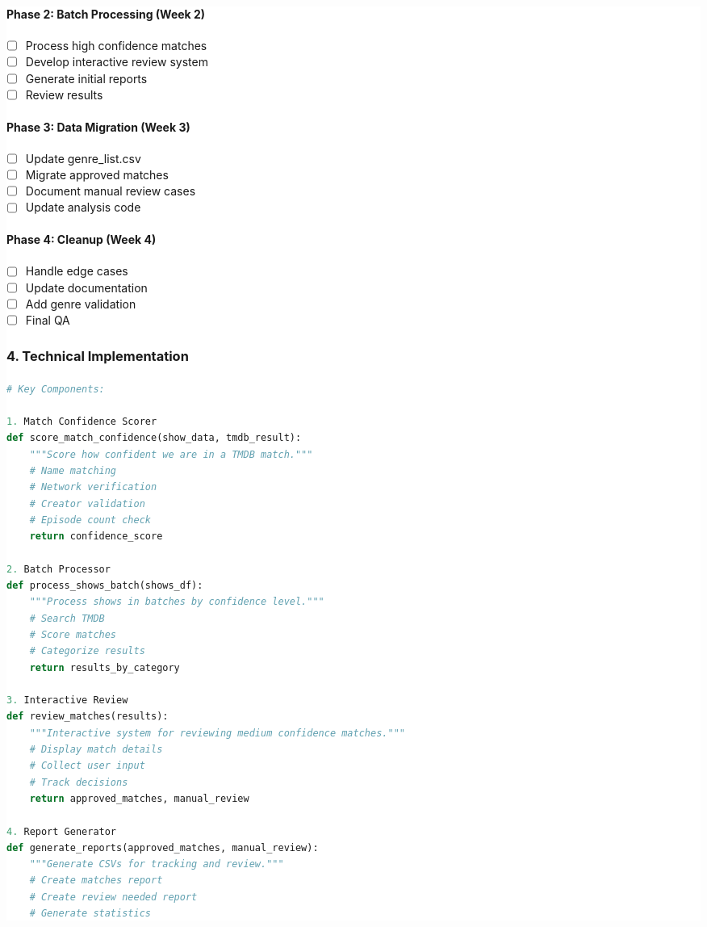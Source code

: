 #### Phase 2: Batch Processing (Week 2)
- [ ] Process high confidence matches
- [ ] Develop interactive review system
- [ ] Generate initial reports
- [ ] Review results

#### Phase 3: Data Migration (Week 3)
- [ ] Update genre_list.csv
- [ ] Migrate approved matches
- [ ] Document manual review cases
- [ ] Update analysis code

#### Phase 4: Cleanup (Week 4)
- [ ] Handle edge cases
- [ ] Update documentation
- [ ] Add genre validation
- [ ] Final QA

### 4. Technical Implementation

```python
# Key Components:

1. Match Confidence Scorer
def score_match_confidence(show_data, tmdb_result):
    """Score how confident we are in a TMDB match."""
    # Name matching
    # Network verification
    # Creator validation
    # Episode count check
    return confidence_score

2. Batch Processor
def process_shows_batch(shows_df):
    """Process shows in batches by confidence level."""
    # Search TMDB
    # Score matches
    # Categorize results
    return results_by_category

3. Interactive Review
def review_matches(results):
    """Interactive system for reviewing medium confidence matches."""
    # Display match details
    # Collect user input
    # Track decisions
    return approved_matches, manual_review

4. Report Generator
def generate_reports(approved_matches, manual_review):
    """Generate CSVs for tracking and review."""
    # Create matches report
    # Create review needed report
    # Generate statistics
```
